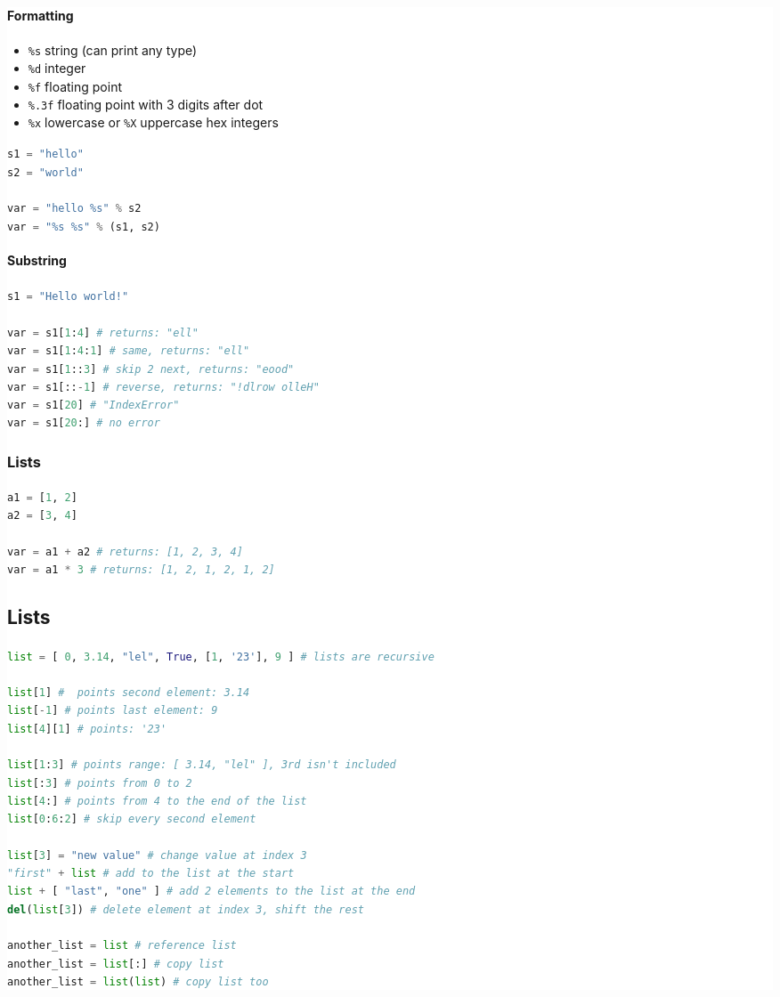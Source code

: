 #### Formatting

- `%s` string (can print any type)
- `%d` integer
- `%f` floating point
- `%.3f` floating point with 3 digits after dot
- `%x` lowercase or `%X` uppercase hex integers

```python
s1 = "hello"
s2 = "world"

var = "hello %s" % s2
var = "%s %s" % (s1, s2)
```
#### Substring

```python
s1 = "Hello world!"

var = s1[1:4] # returns: "ell"
var = s1[1:4:1] # same, returns: "ell"
var = s1[1::3] # skip 2 next, returns: "eood"
var = s1[::-1] # reverse, returns: "!dlrow olleH"
var = s1[20] # "IndexError"
var = s1[20:] # no error
```

### Lists

```python
a1 = [1, 2]
a2 = [3, 4]

var = a1 + a2 # returns: [1, 2, 3, 4]
var = a1 * 3 # returns: [1, 2, 1, 2, 1, 2]
```

## Lists

```python
list = [ 0, 3.14, "lel", True, [1, '23'], 9 ] # lists are recursive

list[1] #  points second element: 3.14
list[-1] # points last element: 9
list[4][1] # points: '23'

list[1:3] # points range: [ 3.14, "lel" ], 3rd isn't included
list[:3] # points from 0 to 2
list[4:] # points from 4 to the end of the list
list[0:6:2] # skip every second element

list[3] = "new value" # change value at index 3
"first" + list # add to the list at the start
list + [ "last", "one" ] # add 2 elements to the list at the end
del(list[3]) # delete element at index 3, shift the rest

another_list = list # reference list
another_list = list[:] # copy list
another_list = list(list) # copy list too
```


[basedon]: https://docs.python.org/3/tutorial/introduction.html